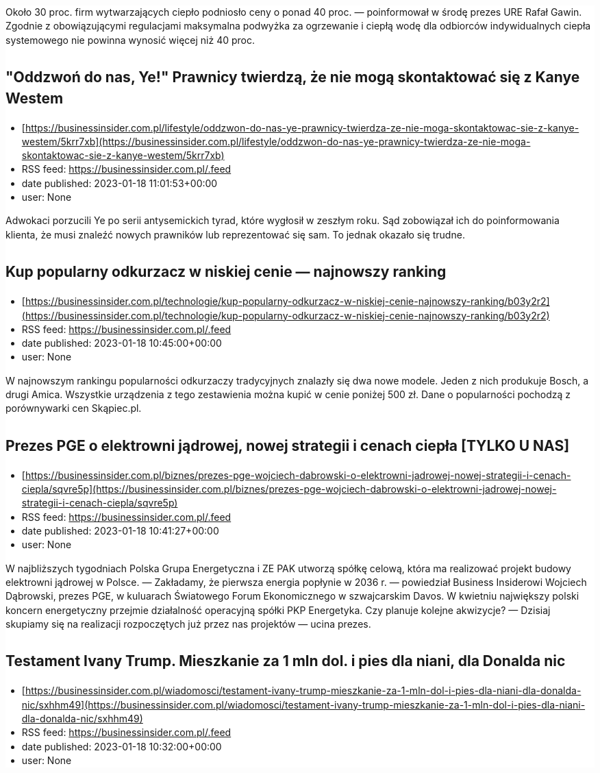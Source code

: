 Około 30 proc. firm wytwarzających ciepło podniosło ceny o ponad 40 proc. — poinformował w środę prezes URE Rafał Gawin. Zgodnie z obowiązującymi regulacjami maksymalna podwyżka za ogrzewanie i ciepłą wodę dla odbiorców indywidualnych ciepła systemowego nie powinna wynosić więcej niż 40 proc.

## "Oddzwoń do nas, Ye!" Prawnicy twierdzą, że nie mogą skontaktować się z Kanye Westem
 - [https://businessinsider.com.pl/lifestyle/oddzwon-do-nas-ye-prawnicy-twierdza-ze-nie-moga-skontaktowac-sie-z-kanye-westem/5krr7xb](https://businessinsider.com.pl/lifestyle/oddzwon-do-nas-ye-prawnicy-twierdza-ze-nie-moga-skontaktowac-sie-z-kanye-westem/5krr7xb)
 - RSS feed: https://businessinsider.com.pl/.feed
 - date published: 2023-01-18 11:01:53+00:00
 - user: None

Adwokaci porzucili Ye po serii antysemickich tyrad, które wygłosił w zeszłym roku. Sąd zobowiązał ich do poinformowania klienta, że musi znaleźć nowych prawników lub reprezentować się sam. To jednak okazało się trudne.

## Kup popularny odkurzacz w niskiej cenie — najnowszy ranking
 - [https://businessinsider.com.pl/technologie/kup-popularny-odkurzacz-w-niskiej-cenie-najnowszy-ranking/b03y2r2](https://businessinsider.com.pl/technologie/kup-popularny-odkurzacz-w-niskiej-cenie-najnowszy-ranking/b03y2r2)
 - RSS feed: https://businessinsider.com.pl/.feed
 - date published: 2023-01-18 10:45:00+00:00
 - user: None

W najnowszym rankingu popularności odkurzaczy tradycyjnych znalazły się dwa nowe modele. Jeden z nich produkuje Bosch, a drugi Amica. Wszystkie urządzenia z tego zestawienia można kupić w cenie poniżej 500 zł. Dane o popularności pochodzą z porównywarki cen Skąpiec.pl.

## Prezes PGE o elektrowni jądrowej, nowej strategii i cenach ciepła [TYLKO U NAS]
 - [https://businessinsider.com.pl/biznes/prezes-pge-wojciech-dabrowski-o-elektrowni-jadrowej-nowej-strategii-i-cenach-ciepla/sqvre5p](https://businessinsider.com.pl/biznes/prezes-pge-wojciech-dabrowski-o-elektrowni-jadrowej-nowej-strategii-i-cenach-ciepla/sqvre5p)
 - RSS feed: https://businessinsider.com.pl/.feed
 - date published: 2023-01-18 10:41:27+00:00
 - user: None

W najbliższych tygodniach Polska Grupa Energetyczna i ZE PAK utworzą spółkę celową, która ma realizować projekt budowy elektrowni jądrowej w Polsce. — Zakładamy, że pierwsza energia popłynie w 2036 r. — powiedział Business Insiderowi Wojciech Dąbrowski, prezes PGE, w kuluarach Światowego Forum Ekonomicznego w szwajcarskim Davos. W kwietniu największy polski koncern energetyczny przejmie działalność operacyjną spółki PKP Energetyka. Czy planuje kolejne akwizycje? — Dzisiaj skupiamy się na realizacji rozpoczętych już przez nas projektów — ucina prezes.

## Testament Ivany Trump. Mieszkanie za 1 mln dol. i pies dla niani, dla Donalda nic
 - [https://businessinsider.com.pl/wiadomosci/testament-ivany-trump-mieszkanie-za-1-mln-dol-i-pies-dla-niani-dla-donalda-nic/sxhhm49](https://businessinsider.com.pl/wiadomosci/testament-ivany-trump-mieszkanie-za-1-mln-dol-i-pies-dla-niani-dla-donalda-nic/sxhhm49)
 - RSS feed: https://businessinsider.com.pl/.feed
 - date published: 2023-01-18 10:32:00+00:00
 - user: None
